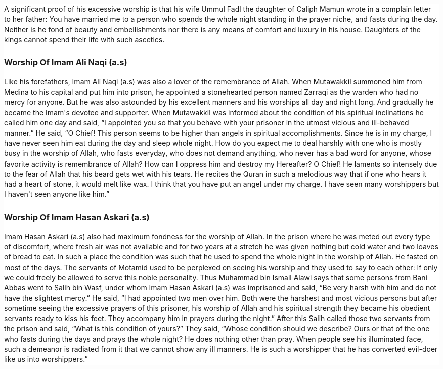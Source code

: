 A significant proof of his excessive worship is that his wife Ummul Fadl
the daughter of Caliph Mamun wrote in a complain letter to her father:
You have married me to a person who spends the whole night standing in
the prayer niche, and fasts during the day. Neither is he fond of beauty
and embellishments nor there is any means of comfort and luxury in his
house. Daughters of the kings cannot spend their life with such
ascetics.

### Worship Of Imam Ali Naqi (a.s)

Like his forefathers, Imam Ali Naqi (a.s) was also a lover of the
remembrance of Allah. When Mutawakkil summoned him from Medina to his
capital and put him into prison, he appointed a stonehearted person
named Zarraqi as the warden who had no mercy for anyone. But he was also
astounded by his excellent manners and his worships all day and night
long. And gradually he became the Imam's devotee and supporter. When
Mutawakkil was informed about the condition of his spiritual
inclinations he called him one day and said, “I appointed you so that
you behave with your prisoner in the utmost vicious and ill-behaved
manner.” He said, “O Chief! This person seems to be higher than angels
in spiritual accomplishments. Since he is in my charge, I have never
seen him eat during the day and sleep whole night. How do you expect me
to deal harshly with one who is mostly busy in the worship of Allah, who
fasts everyday, who does not demand anything, who never has a bad word
for anyone, whose favorite activity is remembrance of Allah? How can I
oppress him and destroy my Hereafter? O Chief! He laments so intensely
due to the fear of Allah that his beard gets wet with his tears. He
recites the Quran in such a melodious way that if one who hears it had a
heart of stone, it would melt like wax. I think that you have put an
angel under my charge. I have seen many worshippers but I haven't seen
anyone like him.”

### Worship Of Imam Hasan Askari (a.s)

Imam Hasan Askari (a.s) also had maximum fondness for the worship of
Allah. In the prison where he was meted out every type of discomfort,
where fresh air was not available and for two years at a stretch he was
given nothing but cold water and two loaves of bread to eat. In such a
place the condition was such that he used to spend the whole night in
the worship of Allah. He fasted on most of the days. The servants of
Motamid used to be perplexed on seeing his worship and they used to say
to each other: If only we could freely be allowed to serve this noble
personality. Thus Muhammad bin Ismail Alawi says that some persons from
Bani Abbas went to Salih bin Wasf, under whom Imam Hasan Askari (a.s)
was imprisoned and said, “Be very harsh with him and do not have the
slightest mercy.” He said, “I had appointed two men over him. Both were
the harshest and most vicious persons but after sometime seeing the
excessive prayers of this prisoner, his worship of Allah and his
spiritual strength they became his obedient servants ready to kiss his
feet. They accompany him in prayers during the night.” After this Salih
called those two servants from the prison and said, “What is this
condition of yours?” They said, “Whose condition should we describe?
Ours or that of the one who fasts during the days and prays the whole
night? He does nothing other than pray. When people see his illuminated
face, such a demeanor is radiated from it that we cannot show any ill
manners. He is such a worshipper that he has converted evil-doer like us
into worshippers.”
